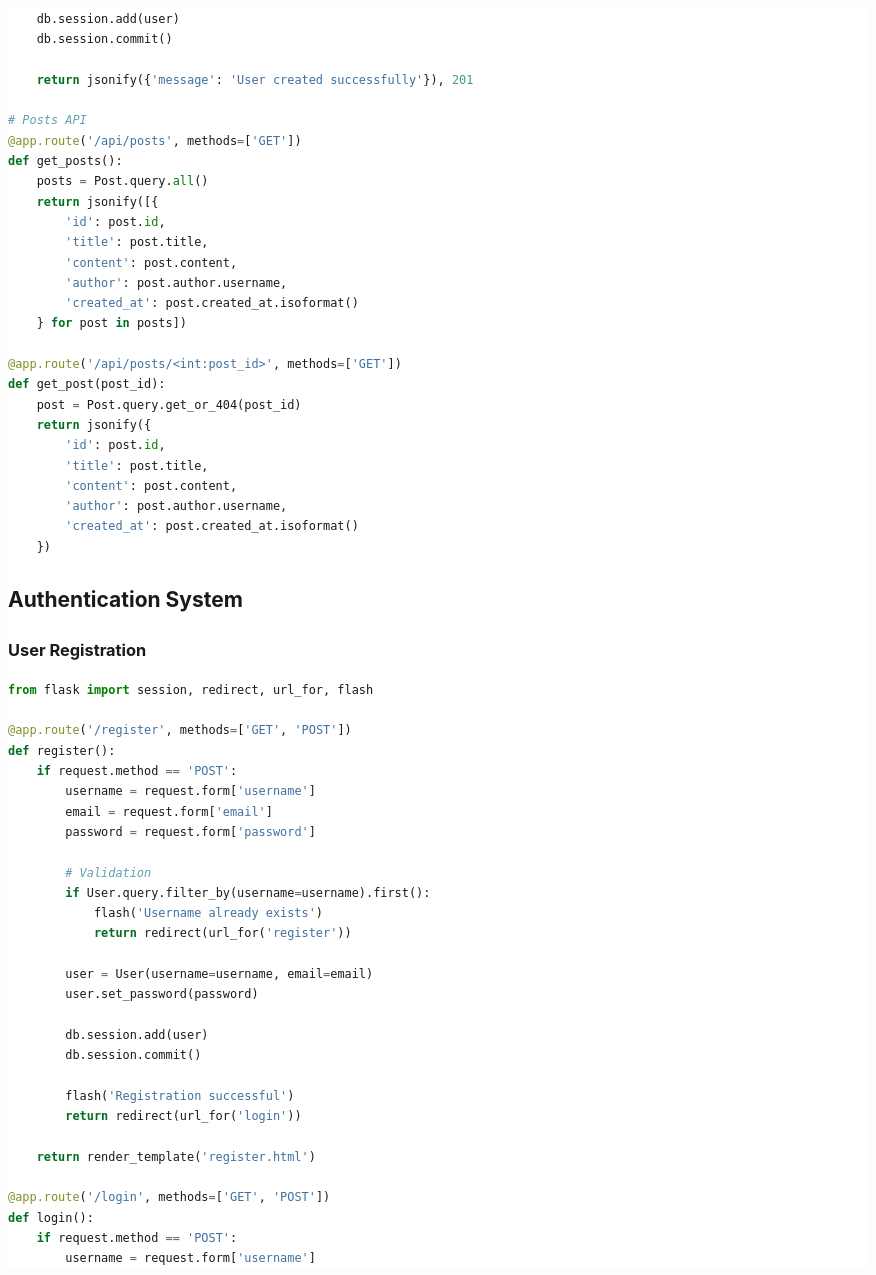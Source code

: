 ```python
    db.session.add(user)
    db.session.commit()
    
    return jsonify({'message': 'User created successfully'}), 201

# Posts API
@app.route('/api/posts', methods=['GET'])
def get_posts():
    posts = Post.query.all()
    return jsonify([{
        'id': post.id,
        'title': post.title,
        'content': post.content,
        'author': post.author.username,
        'created_at': post.created_at.isoformat()
    } for post in posts])

@app.route('/api/posts/<int:post_id>', methods=['GET'])
def get_post(post_id):
    post = Post.query.get_or_404(post_id)
    return jsonify({
        'id': post.id,
        'title': post.title,
        'content': post.content,
        'author': post.author.username,
        'created_at': post.created_at.isoformat()
    })
```

## Authentication System

### User Registration
```python
from flask import session, redirect, url_for, flash

@app.route('/register', methods=['GET', 'POST'])
def register():
    if request.method == 'POST':
        username = request.form['username']
        email = request.form['email']
        password = request.form['password']
        
        # Validation
        if User.query.filter_by(username=username).first():
            flash('Username already exists')
            return redirect(url_for('register'))
        
        user = User(username=username, email=email)
        user.set_password(password)
        
        db.session.add(user)
        db.session.commit()
        
        flash('Registration successful')
        return redirect(url_for('login'))
    
    return render_template('register.html')

@app.route('/login', methods=['GET', 'POST'])
def login():
    if request.method == 'POST':
        username = request.form['username']
```